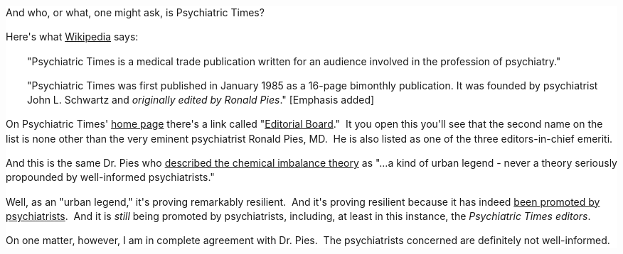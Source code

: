 And who, or what, one might ask, is Psychiatric Times?

Here's what <a href="http://en.wikipedia.org/wiki/Psychiatric_Times">Wikipedia</a> says:
<p style="padding-left: 30px;">"Psychiatric Times is a medical trade publication written for an audience involved in the profession of psychiatry."</p>
<p style="padding-left: 30px;">"Psychiatric Times was first published in January 1985 as a 16-page bimonthly publication. It was founded by psychiatrist John L. Schwartz and <em>originally edited by Ronald Pies</em>." [Emphasis added]</p>
On Psychiatric Times' <a href="http://www.psychiatrictimes.com/">home page</a> there's a link called "<a href="http://www.psychiatrictimes.com/editorial-board">Editorial Board</a>."  It you open this you'll see that the second name on the list is none other than the very eminent psychiatrist Ronald Pies, MD.  He is also listed as one of the three editors-in-chief emeriti.

And this is the same Dr. Pies who <a href="http://www.psychiatrictimes.com/blogs/couch-crisis/psychiatry-new-brain-mind-and-legend-chemical-imbalance">described the chemical imbalance theory</a> as "…a kind of urban legend - never a theory seriously propounded by well-informed psychiatrists."

Well, as an "urban legend," it's proving remarkably resilient.  And it's proving resilient because it has indeed <a href="https://www.behaviorismandmentalhealth.com/2014/06/06/psychiatry-did-promote-the-chemical-imbalance-theory/">been promoted by psychiatrists</a>.  And it is <em>still </em>being promoted by psychiatrists, including, at least in this instance, the <em>Psychiatric Times editors</em>.

On one matter, however, I am in complete agreement with Dr. Pies.  The psychiatrists concerned are definitely not well-informed.

</div>
</div>